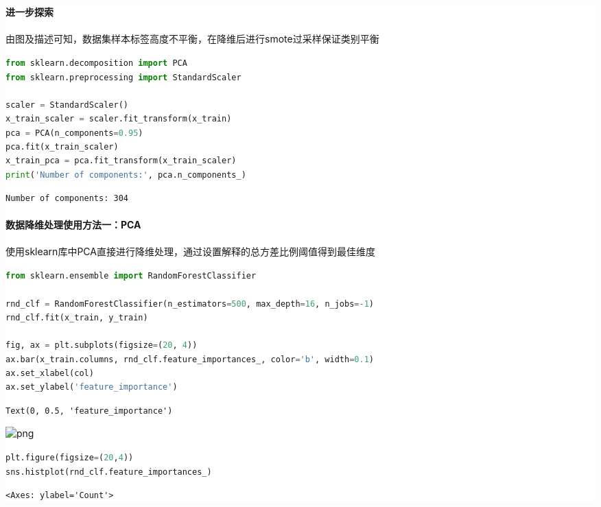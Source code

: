 
#### 进一步探索
由图及描述可知，数据集样本标签高度不平衡，在降维后进行smote过采样保证类别平衡


```python
from sklearn.decomposition import PCA
from sklearn.preprocessing import StandardScaler

scaler = StandardScaler()
x_train_scaler = scaler.fit_transform(x_train)
pca = PCA(n_components=0.95)
pca.fit(x_train_scaler)
x_train_pca = pca.fit_transform(x_train_scaler)
print('Number of components:', pca.n_components_)
```

    Number of components: 304
    

#### 数据降维处理使用方法一：PCA
使用sklearn库中PCA直接进行降维处理，通过设置解释的总方差比例阈值得到最佳维度


```python
from sklearn.ensemble import RandomForestClassifier

rnd_clf = RandomForestClassifier(n_estimators=500, max_depth=16, n_jobs=-1)
rnd_clf.fit(x_train, y_train)

fig, ax = plt.subplots(figsize=(20, 4))
ax.bar(x_train.columns, rnd_clf.feature_importances_, color='b', width=0.1)
ax.set_xlabel(col)
ax.set_ylabel('feature_importance')
```




    Text(0, 0.5, 'feature_importance')




    
![png](project_files/project_13_1.png)
    



```python
plt.figure(figsize=(20,4))
sns.histplot(rnd_clf.feature_importances_)
```




    <Axes: ylabel='Count'>




    